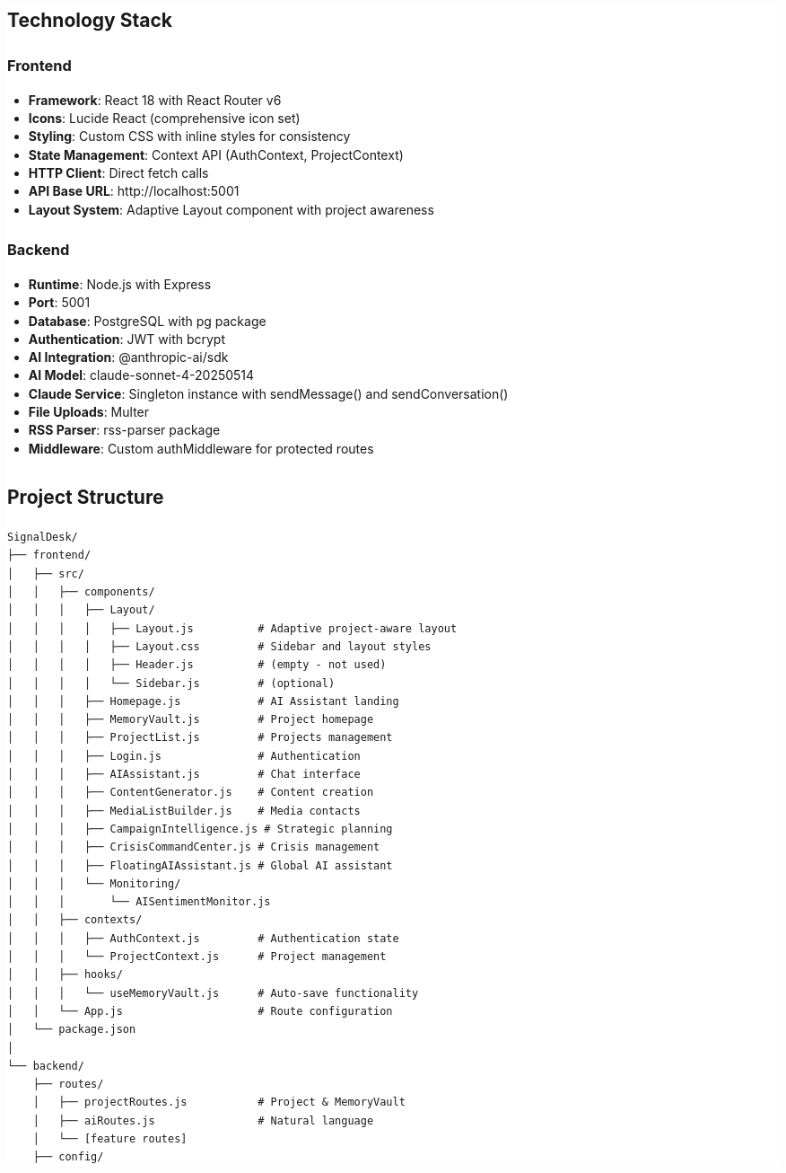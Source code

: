 ## Technology Stack

### Frontend

- **Framework**: React 18 with React Router v6
- **Icons**: Lucide React (comprehensive icon set)
- **Styling**: Custom CSS with inline styles for consistency
- **State Management**: Context API (AuthContext, ProjectContext)
- **HTTP Client**: Direct fetch calls
- **API Base URL**: http://localhost:5001
- **Layout System**: Adaptive Layout component with project awareness

### Backend

- **Runtime**: Node.js with Express
- **Port**: 5001
- **Database**: PostgreSQL with pg package
- **Authentication**: JWT with bcrypt
- **AI Integration**: @anthropic-ai/sdk
- **AI Model**: claude-sonnet-4-20250514
- **Claude Service**: Singleton instance with sendMessage() and sendConversation()
- **File Uploads**: Multer
- **RSS Parser**: rss-parser package
- **Middleware**: Custom authMiddleware for protected routes

## Project Structure

```
SignalDesk/
├── frontend/
│   ├── src/
│   │   ├── components/
│   │   │   ├── Layout/
│   │   │   │   ├── Layout.js          # Adaptive project-aware layout
│   │   │   │   ├── Layout.css         # Sidebar and layout styles
│   │   │   │   ├── Header.js          # (empty - not used)
│   │   │   │   └── Sidebar.js         # (optional)
│   │   │   ├── Homepage.js            # AI Assistant landing
│   │   │   ├── MemoryVault.js         # Project homepage
│   │   │   ├── ProjectList.js         # Projects management
│   │   │   ├── Login.js               # Authentication
│   │   │   ├── AIAssistant.js         # Chat interface
│   │   │   ├── ContentGenerator.js    # Content creation
│   │   │   ├── MediaListBuilder.js    # Media contacts
│   │   │   ├── CampaignIntelligence.js # Strategic planning
│   │   │   ├── CrisisCommandCenter.js # Crisis management
│   │   │   ├── FloatingAIAssistant.js # Global AI assistant
│   │   │   └── Monitoring/
│   │   │       └── AISentimentMonitor.js
│   │   ├── contexts/
│   │   │   ├── AuthContext.js         # Authentication state
│   │   │   └── ProjectContext.js      # Project management
│   │   ├── hooks/
│   │   │   └── useMemoryVault.js      # Auto-save functionality
│   │   └── App.js                     # Route configuration
│   └── package.json
│
└── backend/
    ├── routes/
    │   ├── projectRoutes.js           # Project & MemoryVault
    │   ├── aiRoutes.js                # Natural language
    │   └── [feature routes]
    ├── config/
```